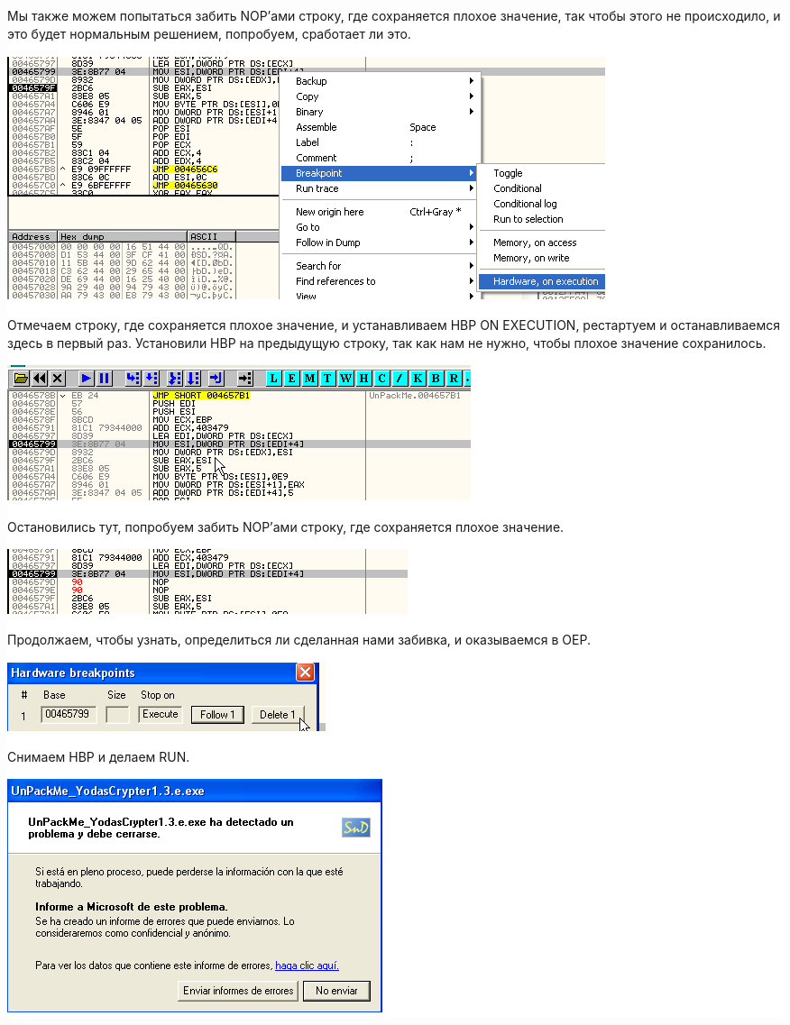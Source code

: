 Мы также можем попытаться забить NOP’ами строку, где сохраняется плохое значение, так чтобы этого не происходило, и это будет нормальным решением, попробуем, сработает ли это.

![](.gitbook/img/38/47.png)

Отмечаем строку, где сохраняется плохое значение, и устанавливаем HBP ON EXECUTION, рестартуем и останавливаемся здесь в первый раз. Установили HBP на предыдущую строку, так как нам не нужно, чтобы плохое значение сохранилось.

![](.gitbook/img/38/48.png)

Остановились тут, попробуем забить NOP’ами строку, где сохраняется плохое значение.

![](.gitbook/img/38/49.png)

Продолжаем, чтобы узнать, определиться ли сделанная нами забивка, и оказываемся в OEP.

![](.gitbook/img/38/50.png)

Снимаем HBP и делаем RUN.

![](.gitbook/img/38/51.png)
